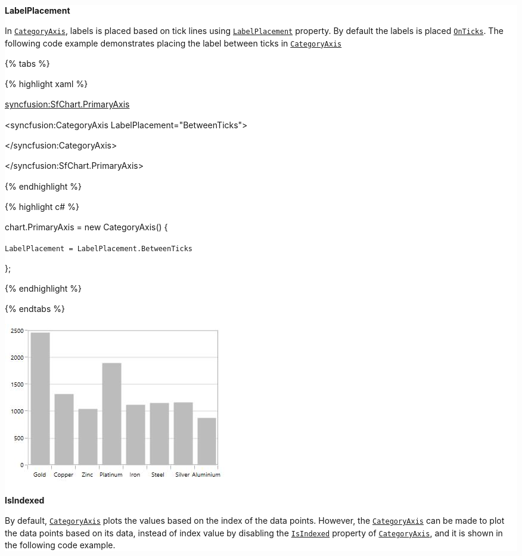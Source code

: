 
**LabelPlacement**

In [`CategoryAxis`](https://help.syncfusion.com/cr/wpf/Syncfusion.UI.Xaml.Charts.CategoryAxis.html#), labels is placed based on tick lines using [`LabelPlacement`](https://help.syncfusion.com/cr/wpf/Syncfusion.UI.Xaml.Charts.CategoryAxis.html#Syncfusion_UI_Xaml_Charts_CategoryAxis_LabelPlacement) property. By default the labels is placed [`OnTicks`](https://help.syncfusion.com/cr/wpf/Syncfusion.UI.Xaml.Charts.LabelPlacement.html). The following code example demonstrates placing the label between ticks in [`CategoryAxis`](https://help.syncfusion.com/cr/wpf/Syncfusion.UI.Xaml.Charts.CategoryAxis.html#)

{% tabs %}

{% highlight xaml %}

<syncfusion:SfChart.PrimaryAxis>

<syncfusion:CategoryAxis LabelPlacement="BetweenTicks">

</syncfusion:CategoryAxis>

</syncfusion:SfChart.PrimaryAxis>

{% endhighlight %}

{% highlight c# %}

chart.PrimaryAxis = new CategoryAxis()
{

    LabelPlacement = LabelPlacement.BetweenTicks

};

{% endhighlight %}

{% endtabs %}

![WPF Chart displays CategoryAxis Label between Ticks](Axis_images/wpf-chart-category-axis-label-between-ticks.jpeg)


**IsIndexed**

By default, [`CategoryAxis`](https://help.syncfusion.com/cr/wpf/Syncfusion.UI.Xaml.Charts.CategoryAxis.html) plots the values based on the index of the data points. However, the [`CategoryAxis`](https://help.syncfusion.com/cr/wpf/Syncfusion.UI.Xaml.Charts.CategoryAxis.html) can be made to plot the data points based on its data, instead of index value by disabling the [`IsIndexed`](https://help.syncfusion.com/cr/wpf/Syncfusion.UI.Xaml.Charts.CategoryAxis.html#Syncfusion_UI_Xaml_Charts_CategoryAxis_IsIndexed) property of [`CategoryAxis`](https://help.syncfusion.com/cr/wpf/Syncfusion.UI.Xaml.Charts.CategoryAxis.html), and it is shown in the following code example.
